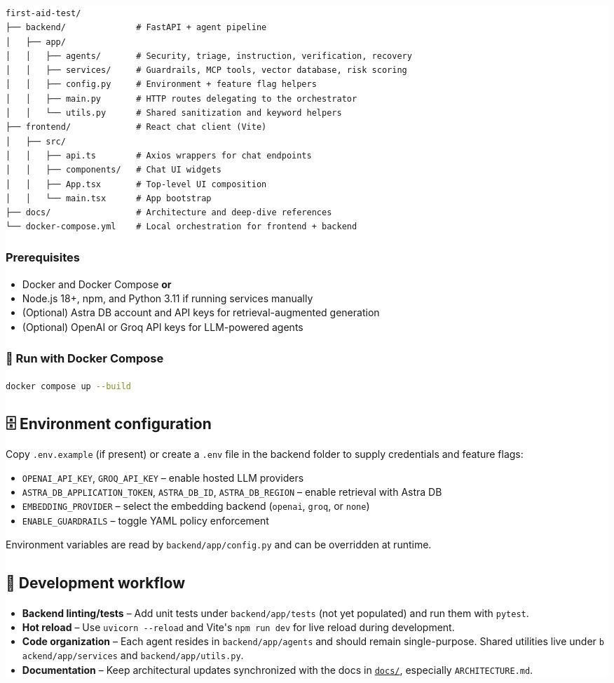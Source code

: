 ```
first-aid-test/
├── backend/              # FastAPI + agent pipeline
│   ├── app/
│   │   ├── agents/       # Security, triage, instruction, verification, recovery
│   │   ├── services/     # Guardrails, MCP tools, vector database, risk scoring
│   │   ├── config.py     # Environment + feature flag helpers
│   │   ├── main.py       # HTTP routes delegating to the orchestrator
│   │   └── utils.py      # Shared sanitization and keyword helpers
├── frontend/             # React chat client (Vite)
│   ├── src/
│   │   ├── api.ts        # Axios wrappers for chat endpoints
│   │   ├── components/   # Chat UI widgets
│   │   ├── App.tsx       # Top-level UI composition
│   │   └── main.tsx      # App bootstrap
├── docs/                 # Architecture and deep-dive references
└── docker-compose.yml    # Local orchestration for frontend + backend
```

### Prerequisites

- Docker and Docker Compose **or**
- Node.js 18+, npm, and Python 3.11 if running services manually
- (Optional) Astra DB account and API keys for retrieval-augmented generation
- (Optional) OpenAI or Groq API keys for LLM-powered agents

### 🐳 Run with Docker Compose

```bash
docker compose up --build
```
## 🗄️ Environment configuration

Copy `.env.example` (if present) or create a `.env` file in the backend folder
to supply credentials and feature flags:

- `OPENAI_API_KEY`, `GROQ_API_KEY` – enable hosted LLM providers
- `ASTRA_DB_APPLICATION_TOKEN`, `ASTRA_DB_ID`, `ASTRA_DB_REGION` – enable
  retrieval with Astra DB
- `EMBEDDING_PROVIDER` – select the embedding backend (`openai`, `groq`, or
  `none`)
- `ENABLE_GUARDRAILS` – toggle YAML policy enforcement

Environment variables are read by `backend/app/config.py` and can be overridden
at runtime.

## 🧩 Development workflow

- **Backend linting/tests** – Add unit tests under `backend/app/tests` (not yet
  populated) and run them with `pytest`.
- **Hot reload** – Use `uvicorn --reload` and Vite's `npm run dev` for live
  reload during development.
- **Code organization** – Each agent resides in `backend/app/agents` and should
  remain single-purpose. Shared utilities live under `backend/app/services` and
  `backend/app/utils.py`.
- **Documentation** – Keep architectural updates synchronized with the docs in
  [`docs/`](docs/), especially `ARCHITECTURE.md`.
